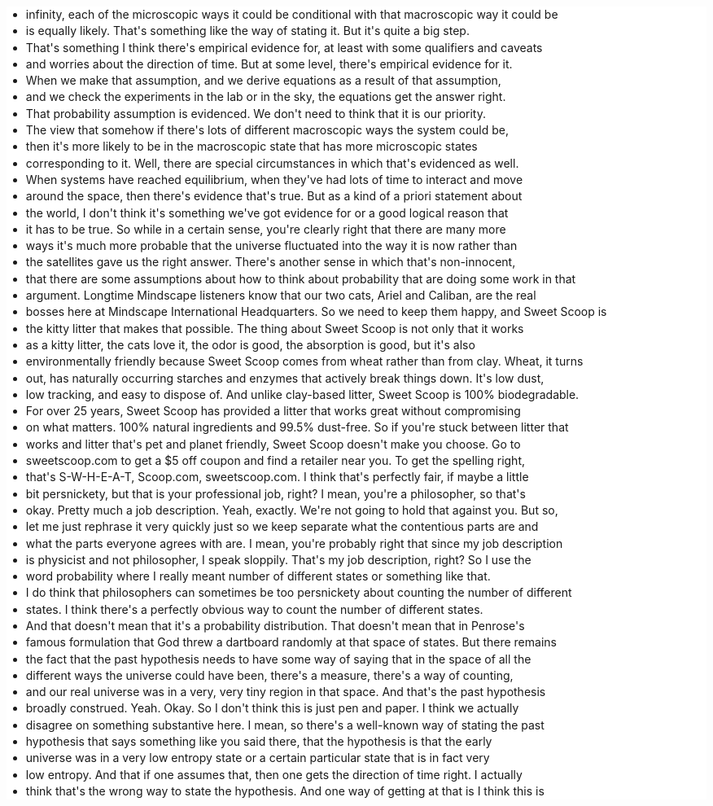 *  infinity, each of the microscopic ways it could be conditional with that macroscopic way it could be
*  is equally likely. That's something like the way of stating it. But it's quite a big step.
*  That's something I think there's empirical evidence for, at least with some qualifiers and caveats
*  and worries about the direction of time. But at some level, there's empirical evidence for it.
*  When we make that assumption, and we derive equations as a result of that assumption,
*  and we check the experiments in the lab or in the sky, the equations get the answer right.
*  That probability assumption is evidenced. We don't need to think that it is our priority.
*  The view that somehow if there's lots of different macroscopic ways the system could be,
*  then it's more likely to be in the macroscopic state that has more microscopic states
*  corresponding to it. Well, there are special circumstances in which that's evidenced as well.
*  When systems have reached equilibrium, when they've had lots of time to interact and move
*  around the space, then there's evidence that's true. But as a kind of a priori statement about
*  the world, I don't think it's something we've got evidence for or a good logical reason that
*  it has to be true. So while in a certain sense, you're clearly right that there are many more
*  ways it's much more probable that the universe fluctuated into the way it is now rather than
*  the satellites gave us the right answer. There's another sense in which that's non-innocent,
*  that there are some assumptions about how to think about probability that are doing some work in that
*  argument. Longtime Mindscape listeners know that our two cats, Ariel and Caliban, are the real
*  bosses here at Mindscape International Headquarters. So we need to keep them happy, and Sweet Scoop is
*  the kitty litter that makes that possible. The thing about Sweet Scoop is not only that it works
*  as a kitty litter, the cats love it, the odor is good, the absorption is good, but it's also
*  environmentally friendly because Sweet Scoop comes from wheat rather than from clay. Wheat, it turns
*  out, has naturally occurring starches and enzymes that actively break things down. It's low dust,
*  low tracking, and easy to dispose of. And unlike clay-based litter, Sweet Scoop is 100% biodegradable.
*  For over 25 years, Sweet Scoop has provided a litter that works great without compromising
*  on what matters. 100% natural ingredients and 99.5% dust-free. So if you're stuck between litter that
*  works and litter that's pet and planet friendly, Sweet Scoop doesn't make you choose. Go to
*  sweetscoop.com to get a $5 off coupon and find a retailer near you. To get the spelling right,
*  that's S-W-H-E-A-T, Scoop.com, sweetscoop.com. I think that's perfectly fair, if maybe a little
*  bit persnickety, but that is your professional job, right? I mean, you're a philosopher, so that's
*  okay. Pretty much a job description. Yeah, exactly. We're not going to hold that against you. But so,
*  let me just rephrase it very quickly just so we keep separate what the contentious parts are and
*  what the parts everyone agrees with are. I mean, you're probably right that since my job description
*  is physicist and not philosopher, I speak sloppily. That's my job description, right? So I use the
*  word probability where I really meant number of different states or something like that.
*  I do think that philosophers can sometimes be too persnickety about counting the number of different
*  states. I think there's a perfectly obvious way to count the number of different states.
*  And that doesn't mean that it's a probability distribution. That doesn't mean that in Penrose's
*  famous formulation that God threw a dartboard randomly at that space of states. But there remains
*  the fact that the past hypothesis needs to have some way of saying that in the space of all the
*  different ways the universe could have been, there's a measure, there's a way of counting,
*  and our real universe was in a very, very tiny region in that space. And that's the past hypothesis
*  broadly construed. Yeah. Okay. So I don't think this is just pen and paper. I think we actually
*  disagree on something substantive here. I mean, so there's a well-known way of stating the past
*  hypothesis that says something like you said there, that the hypothesis is that the early
*  universe was in a very low entropy state or a certain particular state that is in fact very
*  low entropy. And that if one assumes that, then one gets the direction of time right. I actually
*  think that's the wrong way to state the hypothesis. And one way of getting at that is I think this is
